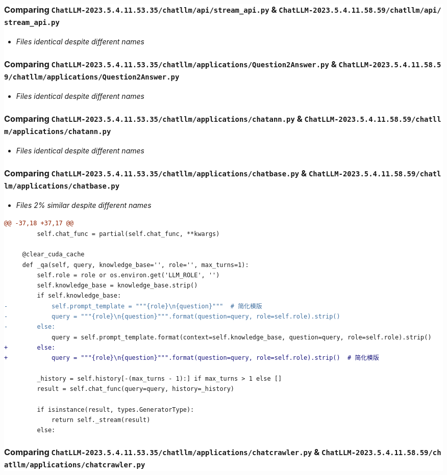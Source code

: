 ### Comparing `ChatLLM-2023.5.4.11.53.35/chatllm/api/stream_api.py` & `ChatLLM-2023.5.4.11.58.59/chatllm/api/stream_api.py`

 * *Files identical despite different names*

### Comparing `ChatLLM-2023.5.4.11.53.35/chatllm/applications/Question2Answer.py` & `ChatLLM-2023.5.4.11.58.59/chatllm/applications/Question2Answer.py`

 * *Files identical despite different names*

### Comparing `ChatLLM-2023.5.4.11.53.35/chatllm/applications/chatann.py` & `ChatLLM-2023.5.4.11.58.59/chatllm/applications/chatann.py`

 * *Files identical despite different names*

### Comparing `ChatLLM-2023.5.4.11.53.35/chatllm/applications/chatbase.py` & `ChatLLM-2023.5.4.11.58.59/chatllm/applications/chatbase.py`

 * *Files 2% similar despite different names*

```diff
@@ -37,18 +37,17 @@
         self.chat_func = partial(self.chat_func, **kwargs)
 
     @clear_cuda_cache
     def _qa(self, query, knowledge_base='', role='', max_turns=1):
         self.role = role or os.environ.get('LLM_ROLE', '')
         self.knowledge_base = knowledge_base.strip()
         if self.knowledge_base:
-            self.prompt_template = """{role}\n{question}"""  # 简化模版
-            query = """{role}\n{question}""".format(question=query, role=self.role).strip()
-        else:
             query = self.prompt_template.format(context=self.knowledge_base, question=query, role=self.role).strip()
+        else:
+            query = """{role}\n{question}""".format(question=query, role=self.role).strip()  # 简化模版
 
         _history = self.history[-(max_turns - 1):] if max_turns > 1 else []
         result = self.chat_func(query=query, history=_history)
 
         if isinstance(result, types.GeneratorType):
             return self._stream(result)
         else:
```

### Comparing `ChatLLM-2023.5.4.11.53.35/chatllm/applications/chatcrawler.py` & `ChatLLM-2023.5.4.11.58.59/chatllm/applications/chatcrawler.py`
